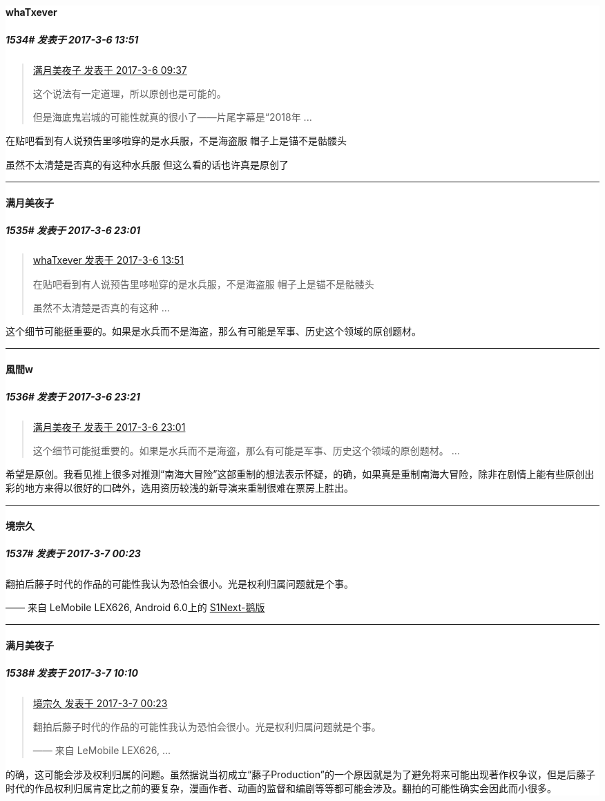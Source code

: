 ####  whaTxever  
##### 1534#       发表于 2017-3-6 13:51

<blockquote><a href="httphttps://bbs.saraba1st.com/2b/forum.php?mod=redirect&amp;goto=findpost&amp;pid=35411480&amp;ptid=1034361" target="_blank">满月美夜子 发表于 2017-3-6 09:37</a>

这个说法有一定道理，所以原创也是可能的。

但是海底鬼岩城的可能性就真的很小了——片尾字幕是“2018年 ...</blockquote>
在贴吧看到有人说预告里哆啦穿的是水兵服，不是海盗服 帽子上是锚不是骷髅头

虽然不太清楚是否真的有这种水兵服 但这么看的话也许真是原创了

*****

####  满月美夜子  
##### 1535#       发表于 2017-3-6 23:01

<blockquote><a href="httphttps://bbs.saraba1st.com/2b/forum.php?mod=redirect&amp;goto=findpost&amp;pid=35414846&amp;ptid=1034361" target="_blank">whaTxever 发表于 2017-3-6 13:51</a>

在贴吧看到有人说预告里哆啦穿的是水兵服，不是海盗服 帽子上是锚不是骷髅头

虽然不太清楚是否真的有这种 ...</blockquote>
这个细节可能挺重要的。如果是水兵而不是海盗，那么有可能是军事、历史这个领域的原创题材。

*****

####  風間w  
##### 1536#       发表于 2017-3-6 23:21

<blockquote><a href="httphttps://bbs.saraba1st.com/2b/forum.php?mod=redirect&amp;goto=findpost&amp;pid=35420300&amp;ptid=1034361" target="_blank">满月美夜子 发表于 2017-3-6 23:01</a>

这个细节可能挺重要的。如果是水兵而不是海盗，那么有可能是军事、历史这个领域的原创题材。 ...</blockquote>
希望是原创。我看见推上很多对推测“南海大冒险”这部重制的想法表示怀疑，的确，如果真是重制南海大冒险，除非在剧情上能有些原创出彩的地方来得以很好的口碑外，选用资历较浅的新导演来重制很难在票房上胜出。

*****

####  境宗久  
##### 1537#       发表于 2017-3-7 00:23

翻拍后藤子时代的作品的可能性我认为恐怕会很小。光是权利归属问题就是个事。

—— 来自 LeMobile LEX626, Android 6.0上的 [S1Next-鹅版](https://github.com/ykrank/S1-Next/releases)

*****

####  满月美夜子  
##### 1538#       发表于 2017-3-7 10:10

<blockquote><a href="httphttps://bbs.saraba1st.com/2b/forum.php?mod=redirect&amp;goto=findpost&amp;pid=35420955&amp;ptid=1034361" target="_blank">境宗久 发表于 2017-3-7 00:23</a>

翻拍后藤子时代的作品的可能性我认为恐怕会很小。光是权利归属问题就是个事。

—— 来自 LeMobile LEX626, ...</blockquote>
的确，这可能会涉及权利归属的问题。虽然据说当初成立“藤子Production”的一个原因就是为了避免将来可能出现著作权争议，但是后藤子时代的作品权利归属肯定比之前的要复杂，漫画作者、动画的监督和编剧等等都可能会涉及。翻拍的可能性确实会因此而小很多。
